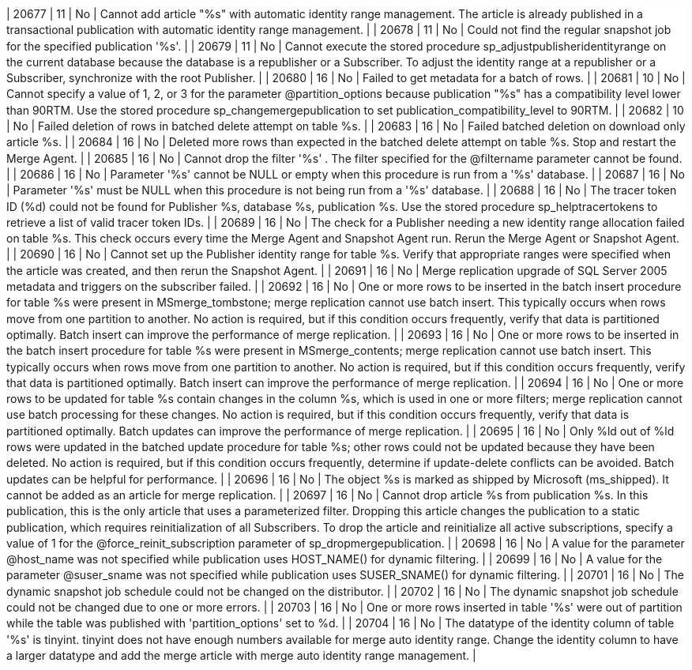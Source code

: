 |    20677    |    11    |    No    |    Cannot add article "%s" with automatic identity range management. The article is already published in a transactional publication with automatic identity range management.    |
|    20678    |    11    |    No    |    Could not find the regular snapshot job for the specified publication '%s'.    |
|    20679    |    11    |    No    |    Cannot execute the stored procedure sp_adjustpublisheridentityrange on the current database because the database is a republisher or a Subscriber. To adjust the identity range at a republisher or a Subscriber, synchronize with the root Publisher.    |
|    20680    |    16    |    No    |    Failed to get metadata for a batch of rows.    |
|    20681    |    10    |    No    |    Cannot specify a value of 1, 2, or 3 for the parameter \@partition_options because publication "%s" has a compatibility level lower than 90RTM. Use the stored procedure sp_changemergepublication to set publication_compatibility_level to 90RTM.    |
|    20682    |    10    |    No    |    Failed deletion of rows in batched delete attempt on table %s.    |
|    20683    |    16    |    No    |    Failed batched deletion on download only article %s.    |
|    20684    |    16    |    No    |    Deleted more rows than expected in the batched delete attempt on table %s. Stop and restart the Merge Agent.    |
|    20685    |    16    |    No    |    Cannot drop the filter '%s' . The filter specified for the \@filtername parameter cannot be found.    |
|    20686    |    16    |    No    |    Parameter '%s' cannot be NULL or empty when this procedure is run from a '%s' database.    |
|    20687    |    16    |    No    |    Parameter '%s' must be NULL when this procedure is not being run from a '%s' database.    |
|    20688    |    16    |    No    |    The tracer token ID (%d) could not be found for Publisher %s, database %s, publication %s. Use the stored procedure sp_helptracertokens to retrieve a list of valid tracer token IDs.    |
|    20689    |    16    |    No    |    The check for a Publisher needing a new identity range allocation failed on table %s. This check occurs every time the Merge Agent and Snapshot Agent run. Rerun the Merge Agent or Snapshot Agent.    |
|    20690    |    16    |    No    |    Cannot set up the Publisher identity range for table %s. Verify that appropriate ranges were specified when the article was created, and then rerun the Snapshot Agent.    |
|    20691    |    16    |    No    |    Merge replication upgrade of SQL Server 2005 metadata and triggers on the subscriber failed.    |
|    20692    |    16    |    No    |    One or more rows to be inserted in the batch insert procedure for table %s were present in MSmerge_tombstone; merge replication cannot use batch insert. This typically occurs when rows move from one partition to another. No action is required, but if this condition occurs frequently, verify that data is partitioned optimally. Batch insert can improve the performance of merge replication.    |
|    20693    |    16    |    No    |    One or more rows to be inserted in the batch insert procedure for table %s were present in MSmerge_contents; merge replication cannot use batch insert. This typically occurs when rows move from one partition to another. No action is required, but if this condition occurs frequently, verify that data is partitioned optimally. Batch insert can improve the performance of merge replication.    |
|    20694    |    16    |    No    |    One or more rows to be updated for table %s contain changes in the column %s, which is used in one or more filters; merge replication cannot use batch processing for these changes. No action is required, but if this condition occurs frequently, verify that data is partitioned optimally. Batch updates can improve the performance of merge replication.    |
|    20695    |    16    |    No    |    Only %ld out of %ld rows were updated in the batched update procedure for table %s; other rows could not be updated because they have been deleted. No action is required, but if this condition occurs frequently, determine if update-delete conflicts can be avoided. Batch updates can be helpful for performance.    |
|    20696    |    16    |    No    |    The object %s is marked as shipped by Microsoft (ms_shipped). It cannot be added as an article for merge replication.    |
|    20697    |    16    |    No    |    Cannot drop article %s from publication %s. In this publication, this is the only article that uses a parameterized filter. Dropping this article changes the publication to a static publication, which requires reinitialization of all Subscribers. To drop the article and reinitialize all active subscriptions, specify a value of 1 for the \@force_reinit_subscription parameter of sp_dropmergepublication.    |
|    20698    |    16    |    No    |    A value for the parameter \@host_name was not specified while publication uses HOST_NAME() for dynamic filtering.    |
|    20699    |    16    |    No    |    A value for the parameter \@suser_sname was not specified while publication uses SUSER_SNAME() for dynamic filtering.    |
|    20701    |    16    |    No    |    The dynamic snapshot job schedule could not be changed on the distributor.    |
|    20702    |    16    |    No    |    The dynamic snapshot job schedule could not be changed due to one or more errors.    |
|    20703    |    16    |    No    |    One or more rows inserted in table '%s' were out of partition while the table was published with 'partition_options' set to %d.    |
|    20704    |    16    |    No    |    The datatype of the identity column of table '%s' is tinyint. tinyint does not have enough numbers available for merge auto identity range. Change the identity column to have a larger datatype and add the merge article with merge auto identity range management.    |